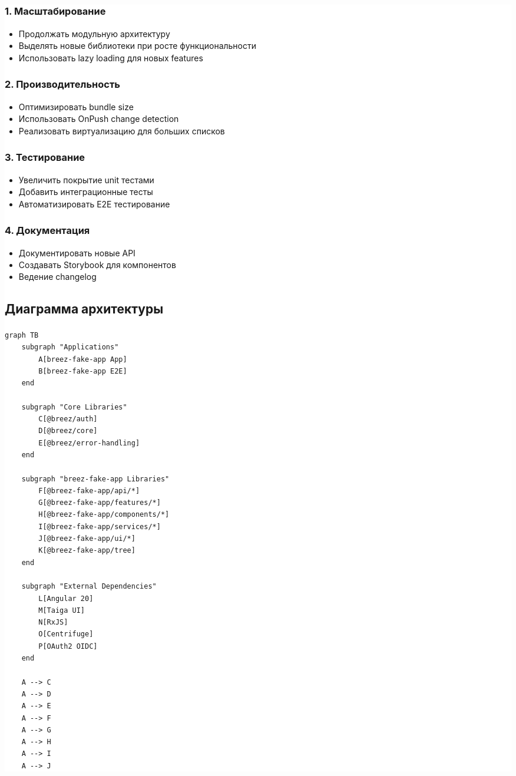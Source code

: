 ### 1. Масштабирование

- Продолжать модульную архитектуру
- Выделять новые библиотеки при росте функциональности
- Использовать lazy loading для новых features

### 2. Производительность

- Оптимизировать bundle size
- Использовать OnPush change detection
- Реализовать виртуализацию для больших списков

### 3. Тестирование

- Увеличить покрытие unit тестами
- Добавить интеграционные тесты
- Автоматизировать E2E тестирование

### 4. Документация

- Документировать новые API
- Создавать Storybook для компонентов
- Ведение changelog

## Диаграмма архитектуры

```mermaid
graph TB
    subgraph "Applications"
        A[breez-fake-app App]
        B[breez-fake-app E2E]
    end

    subgraph "Core Libraries"
        C[@breez/auth]
        D[@breez/core]
        E[@breez/error-handling]
    end

    subgraph "breez-fake-app Libraries"
        F[@breez-fake-app/api/*]
        G[@breez-fake-app/features/*]
        H[@breez-fake-app/components/*]
        I[@breez-fake-app/services/*]
        J[@breez-fake-app/ui/*]
        K[@breez-fake-app/tree]
    end

    subgraph "External Dependencies"
        L[Angular 20]
        M[Taiga UI]
        N[RxJS]
        O[Centrifuge]
        P[OAuth2 OIDC]
    end

    A --> C
    A --> D
    A --> E
    A --> F
    A --> G
    A --> H
    A --> I
    A --> J
```